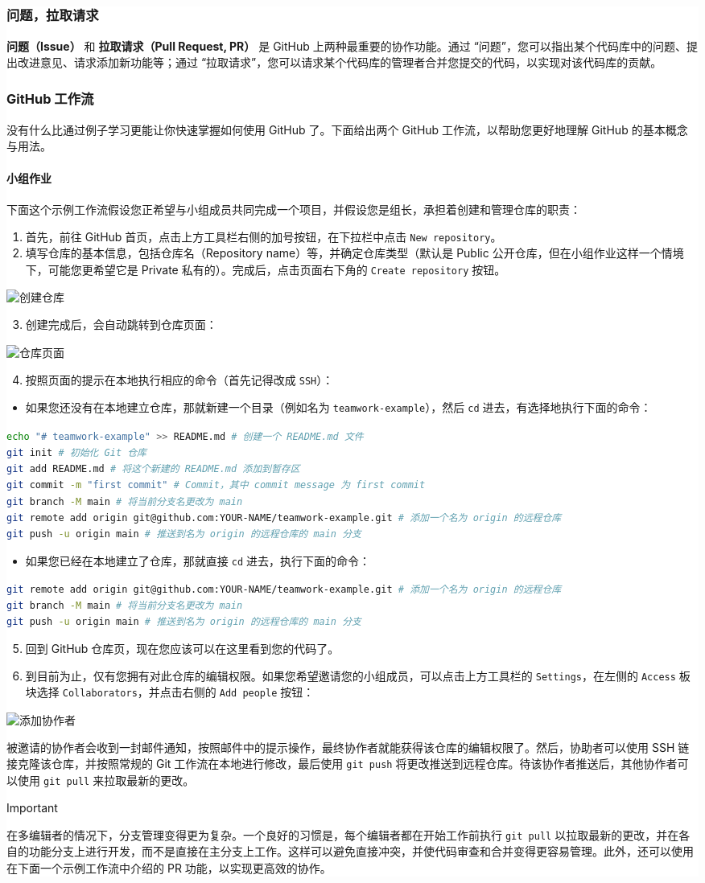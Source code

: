 ### 问题，拉取请求

**问题（Issue）** 和 **拉取请求（Pull Request, PR）** 是 GitHub 上两种最重要的协作功能。通过 “问题”，您可以指出某个代码库中的问题、提出改进意见、请求添加新功能等；通过 “拉取请求”，您可以请求某个代码库的管理者合并您提交的代码，以实现对该代码库的贡献。

### GitHub 工作流

没有什么比通过例子学习更能让你快速掌握如何使用 GitHub 了。下面给出两个 GitHub 工作流，以帮助您更好地理解 GitHub 的基本概念与用法。

#### 小组作业

下面这个示例工作流假设您正希望与小组成员共同完成一个项目，并假设您是组长，承担着创建和管理仓库的职责：

1. 首先，前往 GitHub 首页，点击上方工具栏右侧的加号按钮，在下拉栏中点击 `New repository`。
2. 填写仓库的基本信息，包括仓库名（Repository name）等，并确定仓库类型（默认是 Public 公开仓库，但在小组作业这样一个情境下，可能您更希望它是 Private 私有的）。完成后，点击页面右下角的 `Create repository` 按钮。

![创建仓库](https://webp.blocklune.cc/sip/2024/11/18/nzhss-ac.webp)

3. 创建完成后，会自动跳转到仓库页面：

![仓库页面](https://webp.blocklune.cc/sip/2024/11/18/o8e82-pl.webp)

4. 按照页面的提示在本地执行相应的命令（首先记得改成 `SSH`）：

- 如果您还没有在本地建立仓库，那就新建一个目录（例如名为 `teamwork-example`），然后 `cd` 进去，有选择地执行下面的命令：

```bash
echo "# teamwork-example" >> README.md # 创建一个 README.md 文件
git init # 初始化 Git 仓库
git add README.md # 将这个新建的 README.md 添加到暂存区
git commit -m "first commit" # Commit，其中 commit message 为 first commit
git branch -M main # 将当前分支名更改为 main
git remote add origin git@github.com:YOUR-NAME/teamwork-example.git # 添加一个名为 origin 的远程仓库
git push -u origin main # 推送到名为 origin 的远程仓库的 main 分支
```

- 如果您已经在本地建立了仓库，那就直接 `cd` 进去，执行下面的命令：

```bash
git remote add origin git@github.com:YOUR-NAME/teamwork-example.git # 添加一个名为 origin 的远程仓库
git branch -M main # 将当前分支名更改为 main
git push -u origin main # 推送到名为 origin 的远程仓库的 main 分支
```

5. 回到 GitHub 仓库页，现在您应该可以在这里看到您的代码了。

6. 到目前为止，仅有您拥有对此仓库的编辑权限。如果您希望邀请您的小组成员，可以点击上方工具栏的 `Settings`，在左侧的 `Access` 板块选择 `Collaborators`，并点击右侧的 `Add people` 按钮：

![添加协作者](https://webp.blocklune.cc/sip/2024/11/18/q50fd-hs.webp)

被邀请的协作者会收到一封邮件通知，按照邮件中的提示操作，最终协作者就能获得该仓库的编辑权限了。然后，协助者可以使用 SSH 链接克隆该仓库，并按照常规的 Git 工作流在本地进行修改，最后使用 `git push` 将更改推送到远程仓库。待该协作者推送后，其他协作者可以使用 `git pull` 来拉取最新的更改。

> [!Important]
> 在多编辑者的情况下，分支管理变得更为复杂。一个良好的习惯是，每个编辑者都在开始工作前执行 `git pull` 以拉取最新的更改，并在各自的功能分支上进行开发，而不是直接在主分支上工作。这样可以避免直接冲突，并使代码审查和合并变得更容易管理。此外，还可以使用在下面一个示例工作流中介绍的 PR 功能，以实现更高效的协作。
